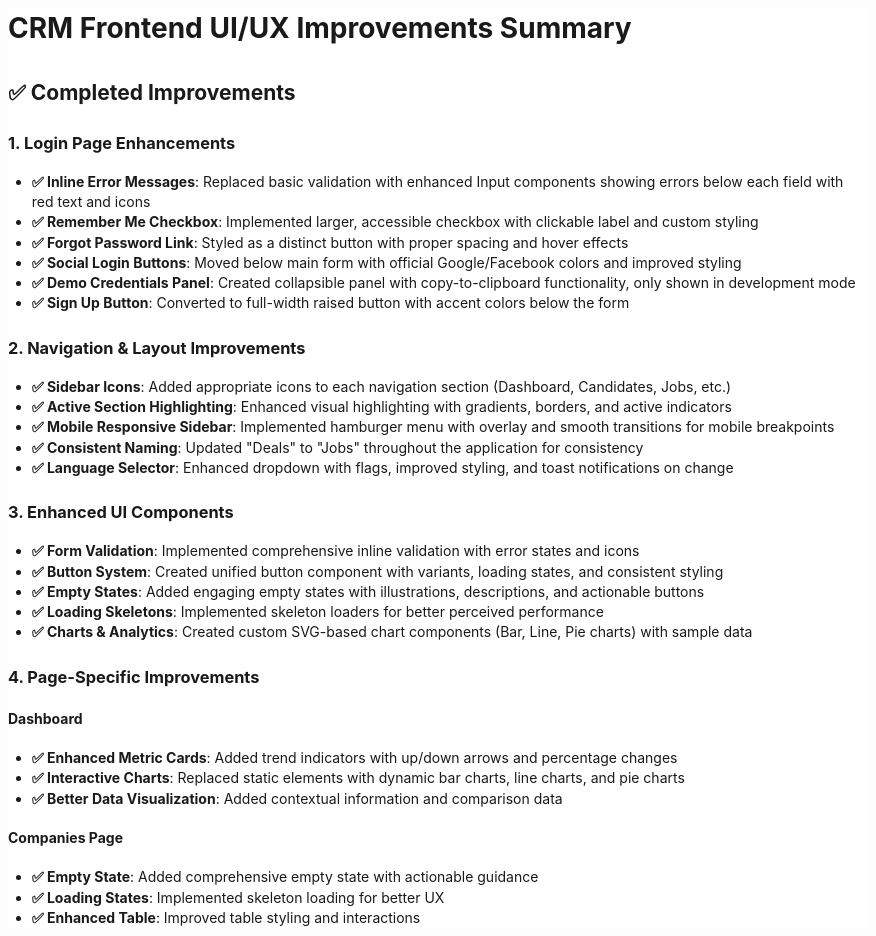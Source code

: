 # CRM Frontend UI/UX Improvements Summary

## ✅ Completed Improvements

### 1. Login Page Enhancements
- **✅ Inline Error Messages**: Replaced basic validation with enhanced Input components showing errors below each field with red text and icons
- **✅ Remember Me Checkbox**: Implemented larger, accessible checkbox with clickable label and custom styling
- **✅ Forgot Password Link**: Styled as a distinct button with proper spacing and hover effects
- **✅ Social Login Buttons**: Moved below main form with official Google/Facebook colors and improved styling
- **✅ Demo Credentials Panel**: Created collapsible panel with copy-to-clipboard functionality, only shown in development mode
- **✅ Sign Up Button**: Converted to full-width raised button with accent colors below the form

### 2. Navigation & Layout Improvements
- **✅ Sidebar Icons**: Added appropriate icons to each navigation section (Dashboard, Candidates, Jobs, etc.)
- **✅ Active Section Highlighting**: Enhanced visual highlighting with gradients, borders, and active indicators
- **✅ Mobile Responsive Sidebar**: Implemented hamburger menu with overlay and smooth transitions for mobile breakpoints
- **✅ Consistent Naming**: Updated "Deals" to "Jobs" throughout the application for consistency
- **✅ Language Selector**: Enhanced dropdown with flags, improved styling, and toast notifications on change

### 3. Enhanced UI Components
- **✅ Form Validation**: Implemented comprehensive inline validation with error states and icons
- **✅ Button System**: Created unified button component with variants, loading states, and consistent styling
- **✅ Empty States**: Added engaging empty states with illustrations, descriptions, and actionable buttons
- **✅ Loading Skeletons**: Implemented skeleton loaders for better perceived performance
- **✅ Charts & Analytics**: Created custom SVG-based chart components (Bar, Line, Pie charts) with sample data

### 4. Page-Specific Improvements

#### Dashboard
- **✅ Enhanced Metric Cards**: Added trend indicators with up/down arrows and percentage changes
- **✅ Interactive Charts**: Replaced static elements with dynamic bar charts, line charts, and pie charts
- **✅ Better Data Visualization**: Added contextual information and comparison data

#### Companies Page
- **✅ Empty State**: Added comprehensive empty state with actionable guidance
- **✅ Loading States**: Implemented skeleton loading for better UX
- **✅ Enhanced Table**: Improved table styling and interactions
